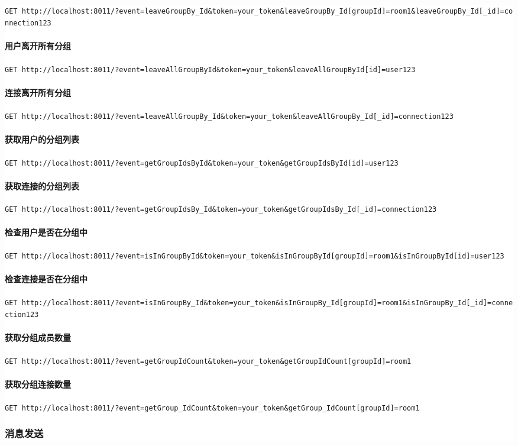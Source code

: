 ```http
GET http://localhost:8011/?event=leaveGroupBy_Id&token=your_token&leaveGroupBy_Id[groupId]=room1&leaveGroupBy_Id[_id]=connection123
```

#### 用户离开所有分组

```http
GET http://localhost:8011/?event=leaveAllGroupById&token=your_token&leaveAllGroupById[id]=user123
```

#### 连接离开所有分组

```http
GET http://localhost:8011/?event=leaveAllGroupBy_Id&token=your_token&leaveAllGroupBy_Id[_id]=connection123
```

#### 获取用户的分组列表

```http
GET http://localhost:8011/?event=getGroupIdsById&token=your_token&getGroupIdsById[id]=user123
```

#### 获取连接的分组列表

```http
GET http://localhost:8011/?event=getGroupIdsBy_Id&token=your_token&getGroupIdsBy_Id[_id]=connection123
```

#### 检查用户是否在分组中

```http
GET http://localhost:8011/?event=isInGroupById&token=your_token&isInGroupById[groupId]=room1&isInGroupById[id]=user123
```

#### 检查连接是否在分组中

```http
GET http://localhost:8011/?event=isInGroupBy_Id&token=your_token&isInGroupBy_Id[groupId]=room1&isInGroupBy_Id[_id]=connection123
```

#### 获取分组成员数量

```http
GET http://localhost:8011/?event=getGroupIdCount&token=your_token&getGroupIdCount[groupId]=room1
```

#### 获取分组连接数量

```http
GET http://localhost:8011/?event=getGroup_IdCount&token=your_token&getGroup_IdCount[groupId]=room1
```

### 消息发送
